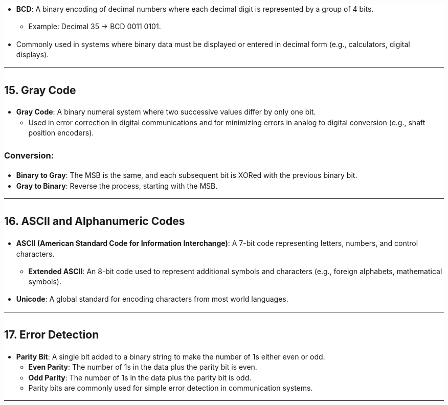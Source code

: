 - **BCD**: A binary encoding of decimal numbers where each decimal digit is represented by a group of 4 bits.
  - Example: Decimal 35 → BCD 0011 0101.
  
- Commonly used in systems where binary data must be displayed or entered in decimal form (e.g., calculators, digital displays).

---

## 15. Gray Code

- **Gray Code**: A binary numeral system where two successive values differ by only one bit.
  - Used in error correction in digital communications and for minimizing errors in analog to digital conversion (e.g., shaft position encoders).

### Conversion:
- **Binary to Gray**: The MSB is the same, and each subsequent bit is XORed with the previous binary bit.
- **Gray to Binary**: Reverse the process, starting with the MSB.

---

## 16. ASCII and Alphanumeric Codes

- **ASCII (American Standard Code for Information Interchange)**: A 7-bit code representing letters, numbers, and control characters.
  - **Extended ASCII**: An 8-bit code used to represent additional symbols and characters (e.g., foreign alphabets, mathematical symbols).
  
- **Unicode**: A global standard for encoding characters from most world languages.

---

## 17. Error Detection

- **Parity Bit**: A single bit added to a binary string to make the number of 1s either even or odd.
  - **Even Parity**: The number of 1s in the data plus the parity bit is even.
  - **Odd Parity**: The number of 1s in the data plus the parity bit is odd.
  - Parity bits are commonly used for simple error detection in communication systems.

---
